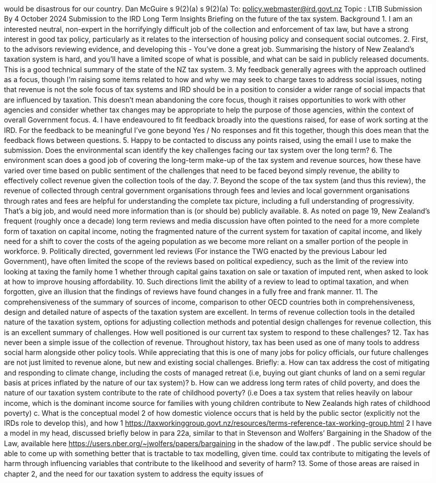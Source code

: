 would be disastrous for our country. Dan McGuire s 9(2)(a) s 9(2)(a) To: policy.webmaster@ird.govt.nz Topic : LTIB Submission By 4 October 2024 Submission to the IRD Long Term Insights Briefing on the future of the tax system. Background 1. I am an interested neutral, non-expert in the horrifyingly difficult job of the collection and enforcement of tax law, but have a strong interest in good tax policy, particularly as it relates to the intersection of housing policy and consequent social outcomes. 2. First, to the advisors reviewing evidence, and developing this - You’ve done a great job. Summarising the history of New Zealand’s taxation system is hard, and you’ll have a limited scope of what is possible, and what can be said in publicly released documents. This is a good technical summary of the state of the NZ tax system. 3. My feedback generally agrees with the approach outlined as a focus, though I’m raising some items related to how and why we may seek to charge taxes to address social issues, noting that revenue is not the sole focus of tax systems and IRD should be in a position to consider a wider range of social impacts that are influenced by taxation. This doesn’t mean abandoning the core focus, though it raises opportunities to work with other agencies and consider whether tax changes may be appropriate to help the purpose of those agencies, within the context of overall Government focus. 4. I have endeavoured to fit feedback broadly into the questions raised, for ease of work sorting at the IRD. For the feedback to be meaningful I’ve gone beyond Yes / No responses and fit this together, though this does mean that the feedback flows between questions. 5. Happy to be contacted to discuss any points raised, using the email I use to make the submission. Does the environmental scan identify the key challenges facing our tax system over the long term? 6. The environment scan does a good job of covering the long-term make-up of the tax system and revenue sources, how these have varied over time based on public sentiment of the challenges that need to be faced beyond simply revenue, the ability to effectively collect revenue given the collection tools of the day. 7. Beyond the scope of the tax system (and thus this review), the revenue of collected through central government organisations through fees and levies and local government organisations through rates and fees are helpful for understanding the complete tax picture, including a full understanding of progressivity. That’s a big job, and would need more information than is (or should be) publicly available. 8. As noted on page 19, New Zealand’s frequent (roughly once a decade) long term reviews and media discussion have often pointed to the need for a more complete form of taxation on capital income, noting the fragmented nature of the current system for taxation of capital income, and likely need for a shift to cover the costs of the ageing population as we become more reliant on a smaller portion of the people in workforce. 9. Politically directed, government led reviews (For instance the TWG enacted by the previous Labour led Government), have often limited the scope of the reviews based on political expediency, such as the limit of the review into looking at taxing the family home 1 whether through capital gains taxation on sale or taxation of imputed rent, when asked to look at how to improve housing affordability. 10. Such directions limit the ability of a review to lead to optimal taxation, and when forgotten, give an illusion that the findings of reviews have found changes in a fully free and frank manner. 11. The comprehensiveness of the summary of sources of income, comparison to other OECD countries both in comprehensiveness, design and detailed nature of aspects of the taxation system are excellent. In terms of revenue collection tools in the detailed nature of the taxation system, options for adjusting collection methods and potential design challenges for revenue collection, this is an excellent summary of challenges. How well positioned is our current tax system to respond to these challenges? 12. Tax has never been a simple issue of the collection of revenue. Throughout history, tax has been used as one of many tools to address social harm alongside other policy tools. While appreciating that this is one of many jobs for policy officials, our future challenges are not just limited to revenue alone, but new and existing social challenges. Briefly: a. How can tax address the cost of mitigating and responding to climate change, including the costs of managed retreat (i.e, buying out giant chunks of land on a semi regular basis at prices inflated by the nature of our tax system)? b. How can we address long term rates of child poverty, and does the nature of our taxation system contribute to the rate of childhood poverty? (i.e Does a tax system that relies heavily on labour income, which is the dominant income source for families with young children contribute to New Zealands high rates of childhood poverty) c. What is the conceptual model 2 of how domestic violence occurs that is held by the public sector (explicitly not the IRDs role to develop this), and how 1 https://taxworkinggroup.govt.nz/resources/terms-reference-tax-working-group.html 2 I have a model in my head, discussed briefly below in para 22a, similar to that in Stevenson and Wolfers’ Bargaining in the Shadow of the Law, available here https://users.nber.org/~jwolfers/papers/bargaining in the shadow of the law.pdf . The public service should be able to come up with something better that is tractable to tax modelling, given time. could tax contribute to mitigating the levels of harm through influencing variables that contribute to the likelihood and severity of harm? 13. Some of those areas are raised in chapter 2, and the need for our taxation system to address the equity issues of